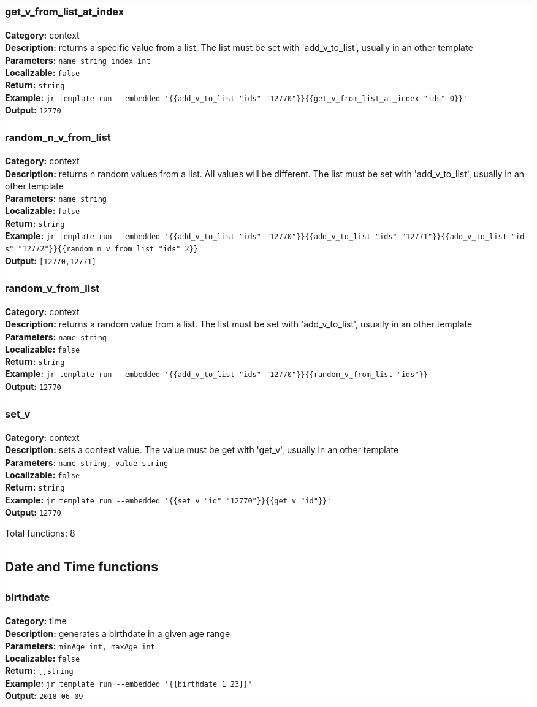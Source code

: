 ### get_v_from_list_at_index 
**Category:** context\
**Description:** returns a specific value from a list. The list must be set with 'add_v_to_list', usually in an other template\
**Parameters:** `name string index int`\
**Localizable:** `false`\
**Return:** `string`\
**Example:** `jr template run --embedded '{{add_v_to_list "ids" "12770"}}{{get_v_from_list_at_index "ids" 0}}'`\
**Output:** `12770`

### random_n_v_from_list 
**Category:** context\
**Description:** returns n random values from a list. All values will be different. The list must be set with 'add_v_to_list', usually in an other template\
**Parameters:** `name string`\
**Localizable:** `false`\
**Return:** `string`\
**Example:** `jr template run --embedded '{{add_v_to_list "ids" "12770"}}{{add_v_to_list "ids" "12771"}}{{add_v_to_list "ids" "12772"}}{{random_n_v_from_list "ids" 2}}'`\
**Output:** `[12770,12771]`

### random_v_from_list 
**Category:** context\
**Description:** returns a random value from a list. The list must be set with 'add_v_to_list', usually in an other template\
**Parameters:** `name string`\
**Localizable:** `false`\
**Return:** `string`\
**Example:** `jr template run --embedded '{{add_v_to_list "ids" "12770"}}{{random_v_from_list "ids"}}'`\
**Output:** `12770`

### set_v 
**Category:** context\
**Description:** sets a context value. The value must be get with 'get_v', usually in an other template\
**Parameters:** `name string, value string`\
**Localizable:** `false`\
**Return:** `string`\
**Example:** `jr template run --embedded '{{set_v "id" "12770"}}{{get_v "id"}}'`\
**Output:** `12770`

Total functions: 8


## Date and Time functions


### birthdate 
**Category:** time\
**Description:** generates a birthdate in a given age range\
**Parameters:** `minAge int, maxAge int`\
**Localizable:** `false`\
**Return:** `[]string`\
**Example:** `jr template run --embedded '{{birthdate 1 23}}'`\
**Output:** `2018-06-09`
